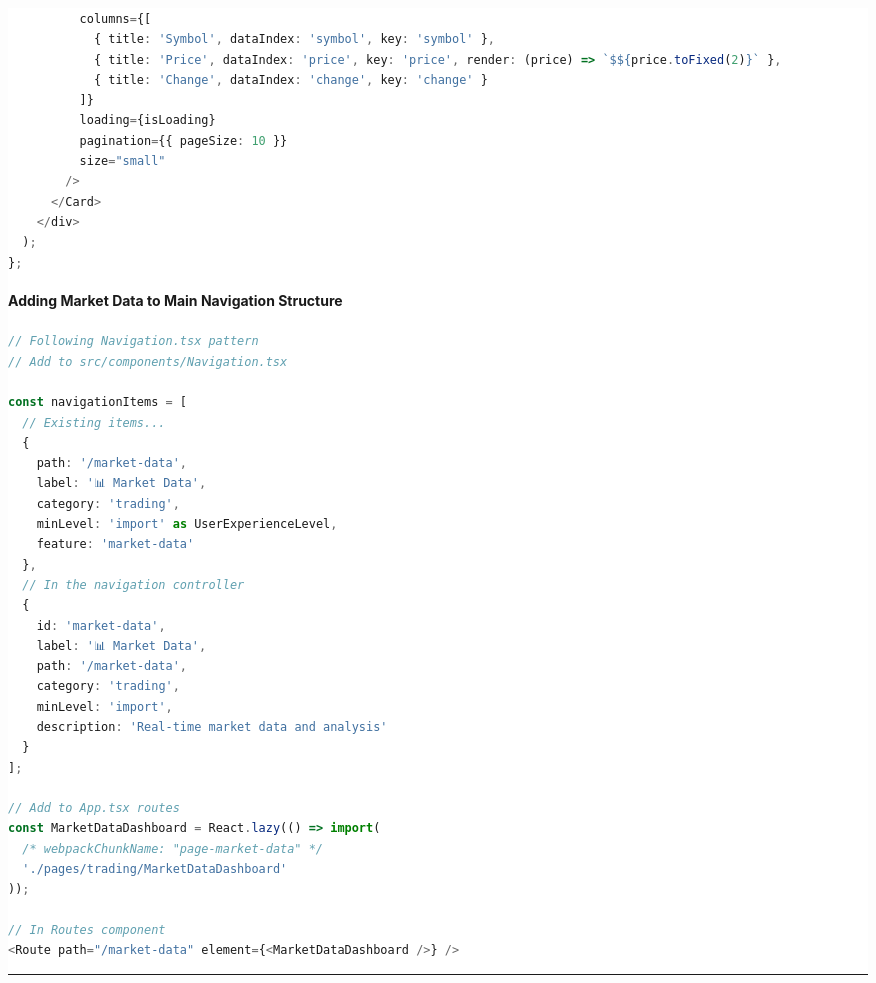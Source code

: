 ```typescript
          columns={[
            { title: 'Symbol', dataIndex: 'symbol', key: 'symbol' },
            { title: 'Price', dataIndex: 'price', key: 'price', render: (price) => `$${price.toFixed(2)}` },
            { title: 'Change', dataIndex: 'change', key: 'change' }
          ]}
          loading={isLoading}
          pagination={{ pageSize: 10 }}
          size="small"
        />
      </Card>
    </div>
  );
};
```

#### Adding Market Data to Main Navigation Structure
```typescript
// Following Navigation.tsx pattern
// Add to src/components/Navigation.tsx

const navigationItems = [
  // Existing items...
  {
    path: '/market-data',
    label: '📊 Market Data',
    category: 'trading',
    minLevel: 'import' as UserExperienceLevel,
    feature: 'market-data'
  },
  // In the navigation controller
  {
    id: 'market-data',
    label: '📊 Market Data',
    path: '/market-data',
    category: 'trading',
    minLevel: 'import',
    description: 'Real-time market data and analysis'
  }
];

// Add to App.tsx routes
const MarketDataDashboard = React.lazy(() => import(
  /* webpackChunkName: "page-market-data" */
  './pages/trading/MarketDataDashboard'
));

// In Routes component
<Route path="/market-data" element={<MarketDataDashboard />} />
```

---